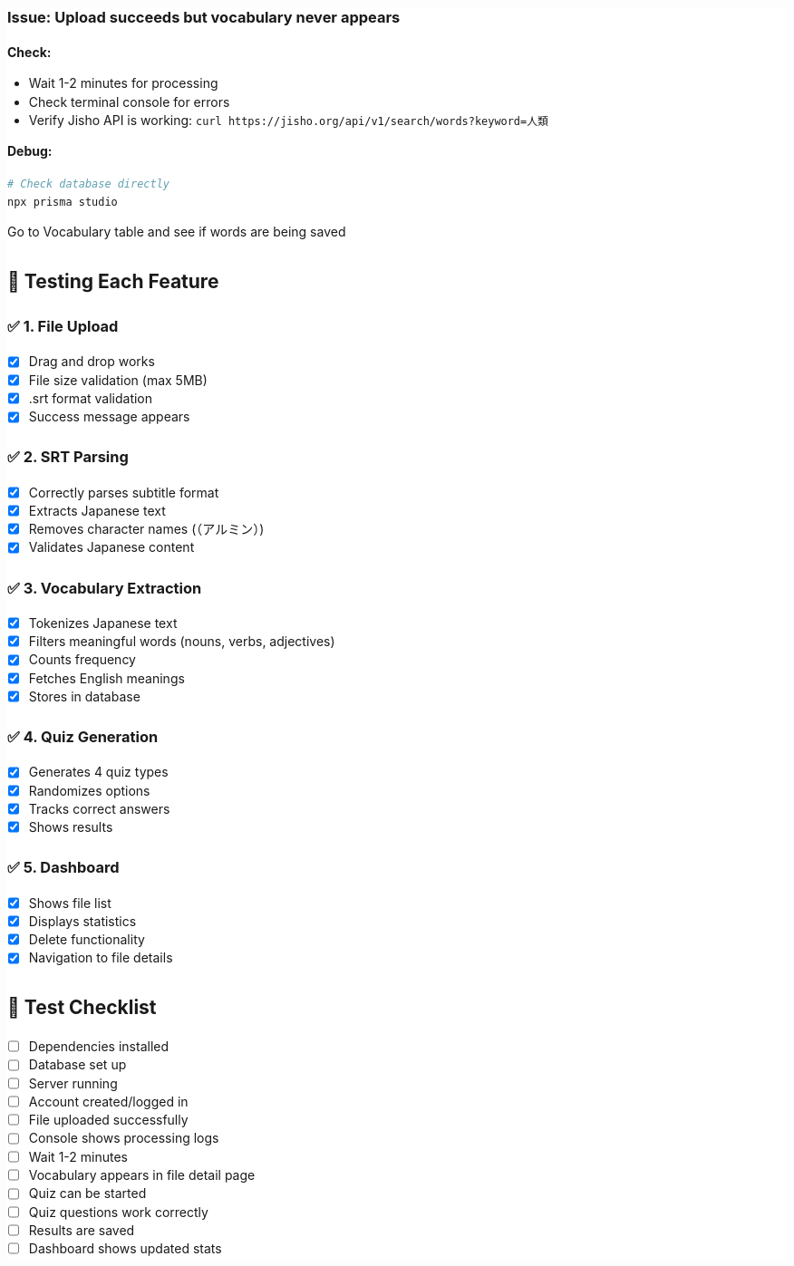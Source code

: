 ### Issue: Upload succeeds but vocabulary never appears

**Check:**
- Wait 1-2 minutes for processing
- Check terminal console for errors
- Verify Jisho API is working: `curl https://jisho.org/api/v1/search/words?keyword=人類`

**Debug:**
```bash
# Check database directly
npx prisma studio
```
Go to Vocabulary table and see if words are being saved

## 🎯 Testing Each Feature

### ✅ 1. File Upload
- [x] Drag and drop works
- [x] File size validation (max 5MB)
- [x] .srt format validation
- [x] Success message appears

### ✅ 2. SRT Parsing
- [x] Correctly parses subtitle format
- [x] Extracts Japanese text
- [x] Removes character names (（アルミン）)
- [x] Validates Japanese content

### ✅ 3. Vocabulary Extraction
- [x] Tokenizes Japanese text
- [x] Filters meaningful words (nouns, verbs, adjectives)
- [x] Counts frequency
- [x] Fetches English meanings
- [x] Stores in database

### ✅ 4. Quiz Generation
- [x] Generates 4 quiz types
- [x] Randomizes options
- [x] Tracks correct answers
- [x] Shows results

### ✅ 5. Dashboard
- [x] Shows file list
- [x] Displays statistics
- [x] Delete functionality
- [x] Navigation to file details

## 📝 Test Checklist

- [ ] Dependencies installed
- [ ] Database set up
- [ ] Server running
- [ ] Account created/logged in
- [ ] File uploaded successfully
- [ ] Console shows processing logs
- [ ] Wait 1-2 minutes
- [ ] Vocabulary appears in file detail page
- [ ] Quiz can be started
- [ ] Quiz questions work correctly
- [ ] Results are saved
- [ ] Dashboard shows updated stats
